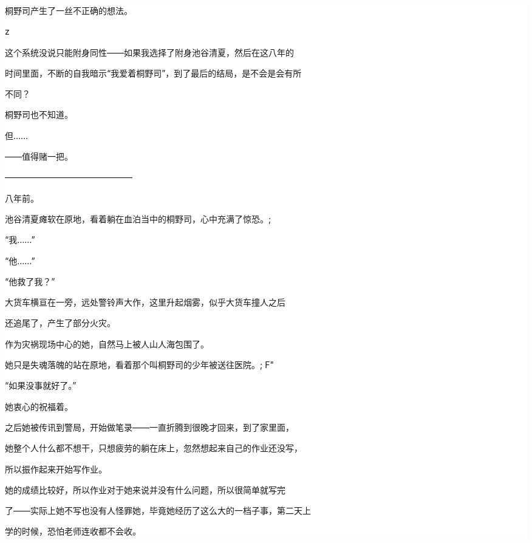 

桐野司产生了一丝不正确的想法。

z



这个系统没说只能附身同性——如果我选择了附身池谷清夏，然后在这八年的

时间里面，不断的自我暗示“我爱着桐野司”，到了最后的结局，是不会是会有所

不同？

桐野司也不知道。

但……

——值得赌一把。

———————————————



八年前。

池谷清夏瘫软在原地，看着躺在血泊当中的桐野司，心中充满了惊恐。;



“我……”



“他……”

“他救了我？”

大货车横亘在一旁，远处警铃声大作，这里升起烟雾，似乎大货车撞人之后

还追尾了，产生了部分火灾。



作为灾祸现场中心的她，自然马上被人山人海包围了。



她只是失魂落魄的站在原地，看着那个叫桐野司的少年被送往医院。;  F"



“如果没事就好了。”

她衷心的祝福着。



之后她被传讯到警局，开始做笔录——一直折腾到很晚才回来，到了家里面，

她整个人什么都不想干，只想疲劳的躺在床上，忽然想起来自己的作业还没写，

所以振作起来开始写作业。

她的成绩比较好，所以作业对于她来说并没有什么问题，所以很简单就写完

了——实际上她不写也没有人怪罪她，毕竟她经历了这么大的一档子事，第二天上

学的时候，恐怕老师连收都不会收。

